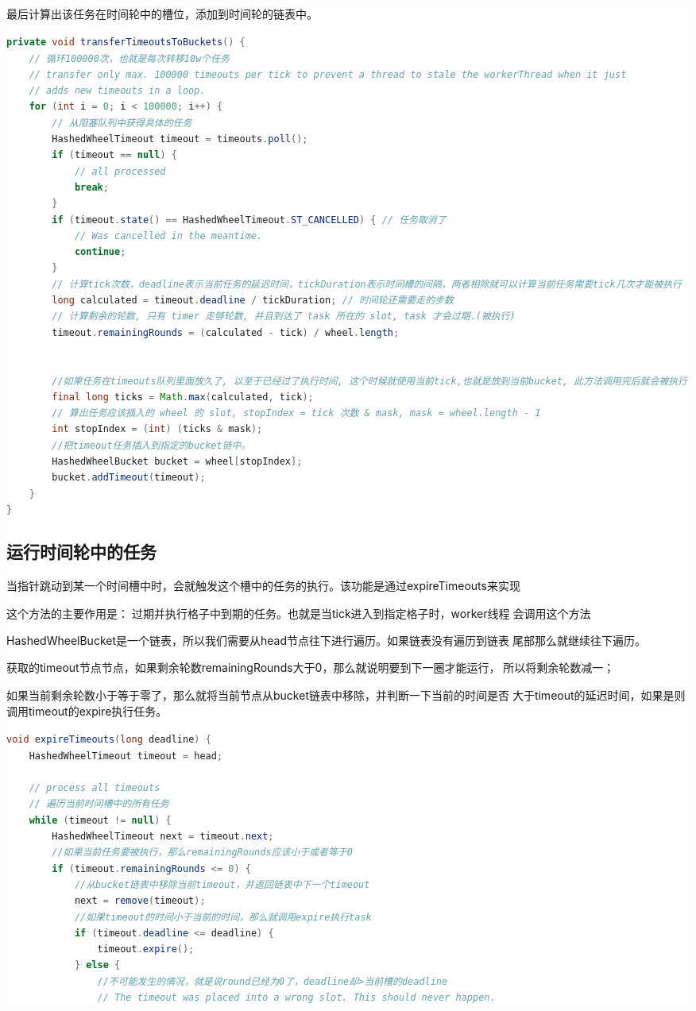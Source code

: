 最后计算出该任务在时间轮中的槽位，添加到时间轮的链表中。

```java
private void transferTimeoutsToBuckets() {
    // 循环100000次，也就是每次转移10w个任务
    // transfer only max. 100000 timeouts per tick to prevent a thread to stale the workerThread when it just
    // adds new timeouts in a loop.
    for (int i = 0; i < 100000; i++) {
        // 从阻塞队列中获得具体的任务
        HashedWheelTimeout timeout = timeouts.poll();
        if (timeout == null) {
            // all processed
            break;
        }
        if (timeout.state() == HashedWheelTimeout.ST_CANCELLED) { // 任务取消了
            // Was cancelled in the meantime.
            continue;
        }
		// 计算tick次数，deadline表示当前任务的延迟时间，tickDuration表示时间槽的间隔，两者相除就可以计算当前任务需要tick几次才能被执行
        long calculated = timeout.deadline / tickDuration; // 时间轮还需要走的步数
        // 计算剩余的轮数, 只有 timer 走够轮数, 并且到达了 task 所在的 slot, task 才会过期.(被执行)
        timeout.remainingRounds = (calculated - tick) / wheel.length;

        
        //如果任务在timeouts队列里面放久了, 以至于已经过了执行时间, 这个时候就使用当前tick,也就是放到当前bucket, 此方法调用完后就会被执行
        final long ticks = Math.max(calculated, tick);
        // 算出任务应该插入的 wheel 的 slot, stopIndex = tick 次数 & mask, mask = wheel.length - 1
        int stopIndex = (int) (ticks & mask);
		//把timeout任务插入到指定的bucket链中。
        HashedWheelBucket bucket = wheel[stopIndex];
        bucket.addTimeout(timeout);
    }
}
```

## 运行时间轮中的任务

当指针跳动到某一个时间槽中时，会就触发这个槽中的任务的执行。该功能是通过expireTimeouts来实现 

这个方法的主要作用是： 过期并执行格子中到期的任务。也就是当tick进入到指定格子时，worker线程 会调用这个方法 

HashedWheelBucket是一个链表，所以我们需要从head节点往下进行遍历。如果链表没有遍历到链表 尾部那么就继续往下遍历。 

获取的timeout节点节点，如果剩余轮数remainingRounds大于0，那么就说明要到下一圈才能运行， 所以将剩余轮数减一； 

如果当前剩余轮数小于等于零了，那么就将当前节点从bucket链表中移除，并判断一下当前的时间是否 大于timeout的延迟时间，如果是则调用timeout的expire执行任务。

```java
void expireTimeouts(long deadline) {
    HashedWheelTimeout timeout = head;

    // process all timeouts
    // 遍历当前时间槽中的所有任务
    while (timeout != null) {
        HashedWheelTimeout next = timeout.next;
        //如果当前任务要被执行，那么remainingRounds应该小于或者等于0
        if (timeout.remainingRounds <= 0) {
            //从bucket链表中移除当前timeout，并返回链表中下一个timeout
            next = remove(timeout);
            //如果timeout的时间小于当前的时间，那么就调用expire执行task
            if (timeout.deadline <= deadline) {
                timeout.expire();
            } else {
                //不可能发生的情况，就是说round已经为0了，deadline却>当前槽的deadline
                // The timeout was placed into a wrong slot. This should never happen.
```